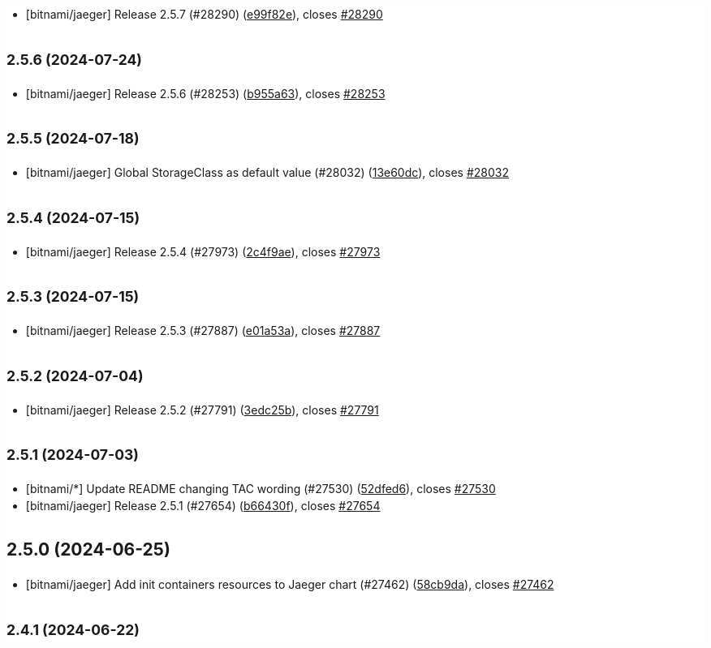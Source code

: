 * [bitnami/jaeger] Release 2.5.7 (#28290) ([e99f82e](https://github.com/bitnami/charts/commit/e99f82ef8c2889987ca27fcb6022fdb049b5285d)), closes [#28290](https://github.com/bitnami/charts/issues/28290)

## <small>2.5.6 (2024-07-24)</small>

* [bitnami/jaeger] Release 2.5.6 (#28253) ([b955a63](https://github.com/bitnami/charts/commit/b955a63b31a4548d3466451ed79aae61ff761d93)), closes [#28253](https://github.com/bitnami/charts/issues/28253)

## <small>2.5.5 (2024-07-18)</small>

* [bitnami/jaeger] Global StorageClass as default value (#28032) ([13e60dc](https://github.com/bitnami/charts/commit/13e60dc00af1dde0172f3518919c88b46eacb035)), closes [#28032](https://github.com/bitnami/charts/issues/28032)

## <small>2.5.4 (2024-07-15)</small>

* [bitnami/jaeger] Release 2.5.4 (#27973) ([2c4f9ae](https://github.com/bitnami/charts/commit/2c4f9ae71a62018b6d691ab0014318cc4bf85d2b)), closes [#27973](https://github.com/bitnami/charts/issues/27973)

## <small>2.5.3 (2024-07-15)</small>

* [bitnami/jaeger] Release 2.5.3 (#27887) ([e01a53a](https://github.com/bitnami/charts/commit/e01a53ac8b79f09a562a1d3c598d28d2139f55fb)), closes [#27887](https://github.com/bitnami/charts/issues/27887)

## <small>2.5.2 (2024-07-04)</small>

* [bitnami/jaeger] Release 2.5.2 (#27791) ([3edc25b](https://github.com/bitnami/charts/commit/3edc25bff13fe127431031109120adf4dc3d83b1)), closes [#27791](https://github.com/bitnami/charts/issues/27791)

## <small>2.5.1 (2024-07-03)</small>

* [bitnami/*] Update README changing TAC wording (#27530) ([52dfed6](https://github.com/bitnami/charts/commit/52dfed6bac44d791efabfaf06f15daddc4fefb0c)), closes [#27530](https://github.com/bitnami/charts/issues/27530)
* [bitnami/jaeger] Release 2.5.1 (#27654) ([b66430f](https://github.com/bitnami/charts/commit/b66430fa4ecbfc084700db342034a88151ab1279)), closes [#27654](https://github.com/bitnami/charts/issues/27654)

## 2.5.0 (2024-06-25)

* [bitnami/jaeger] Add init containers resources to Jaeger chart (#27462) ([58cb9da](https://github.com/bitnami/charts/commit/58cb9daf49adfee0794376d3616f290c8d56218b)), closes [#27462](https://github.com/bitnami/charts/issues/27462)

## <small>2.4.1 (2024-06-22)</small>

